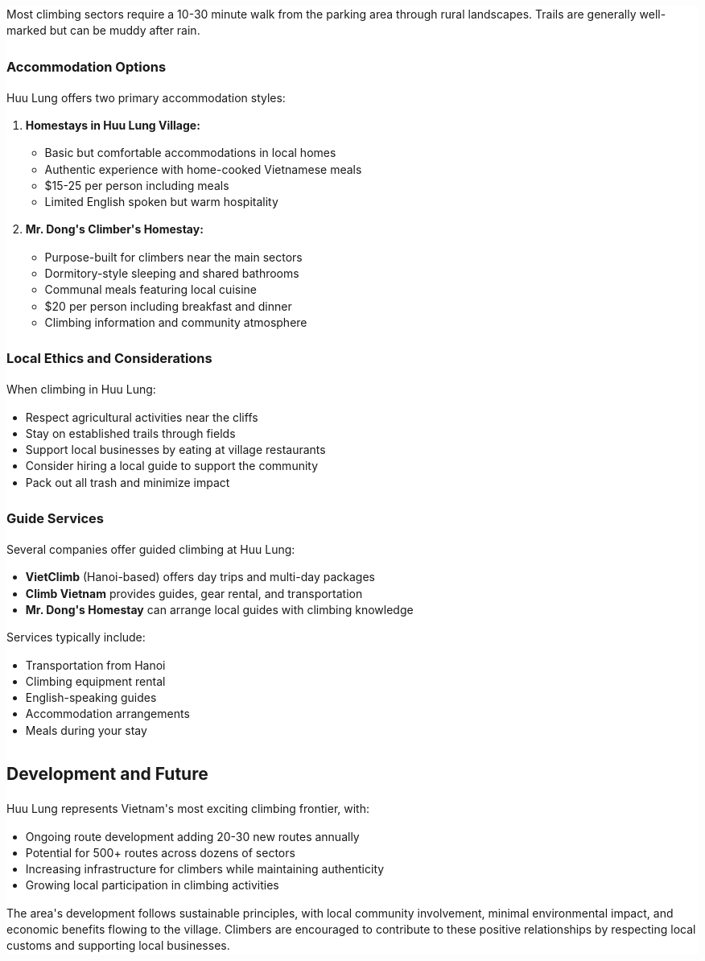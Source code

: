 Most climbing sectors require a 10-30 minute walk from the parking area through rural landscapes. Trails are generally well-marked but can be muddy after rain.

### Accommodation Options

Huu Lung offers two primary accommodation styles:

1. **Homestays in Huu Lung Village:**
   - Basic but comfortable accommodations in local homes
   - Authentic experience with home-cooked Vietnamese meals
   - $15-25 per person including meals
   - Limited English spoken but warm hospitality

2. **Mr. Dong's Climber's Homestay:**
   - Purpose-built for climbers near the main sectors
   - Dormitory-style sleeping and shared bathrooms
   - Communal meals featuring local cuisine
   - $20 per person including breakfast and dinner
   - Climbing information and community atmosphere

### Local Ethics and Considerations

When climbing in Huu Lung:
- Respect agricultural activities near the cliffs
- Stay on established trails through fields
- Support local businesses by eating at village restaurants
- Consider hiring a local guide to support the community
- Pack out all trash and minimize impact

### Guide Services

Several companies offer guided climbing at Huu Lung:
- **VietClimb** (Hanoi-based) offers day trips and multi-day packages
- **Climb Vietnam** provides guides, gear rental, and transportation
- **Mr. Dong's Homestay** can arrange local guides with climbing knowledge

Services typically include:
- Transportation from Hanoi
- Climbing equipment rental
- English-speaking guides
- Accommodation arrangements
- Meals during your stay

## Development and Future

Huu Lung represents Vietnam's most exciting climbing frontier, with:
- Ongoing route development adding 20-30 new routes annually
- Potential for 500+ routes across dozens of sectors
- Increasing infrastructure for climbers while maintaining authenticity
- Growing local participation in climbing activities

The area's development follows sustainable principles, with local community involvement, minimal environmental impact, and economic benefits flowing to the village. Climbers are encouraged to contribute to these positive relationships by respecting local customs and supporting local businesses.
